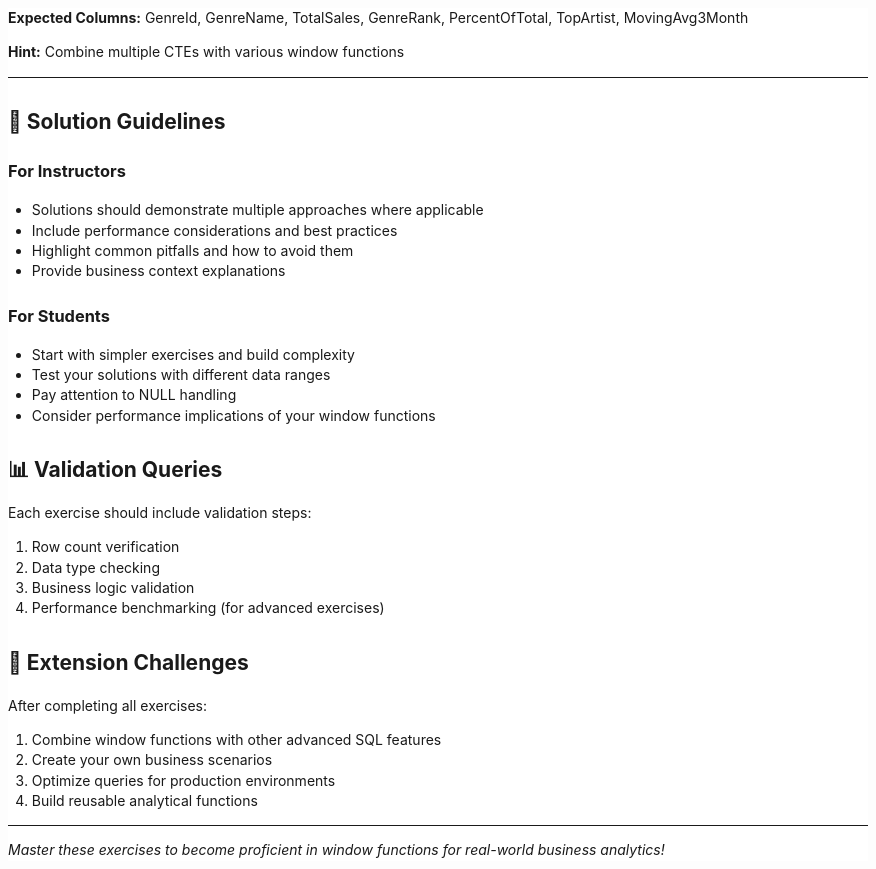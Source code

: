 **Expected Columns:** GenreId, GenreName, TotalSales, GenreRank, PercentOfTotal, TopArtist, MovingAvg3Month

**Hint:** Combine multiple CTEs with various window functions

---

## 🔧 Solution Guidelines

### For Instructors
- Solutions should demonstrate multiple approaches where applicable
- Include performance considerations and best practices
- Highlight common pitfalls and how to avoid them
- Provide business context explanations

### For Students
- Start with simpler exercises and build complexity
- Test your solutions with different data ranges
- Pay attention to NULL handling
- Consider performance implications of your window functions

## 📊 Validation Queries

Each exercise should include validation steps:
1. Row count verification
2. Data type checking
3. Business logic validation
4. Performance benchmarking (for advanced exercises)

## 🚀 Extension Challenges

After completing all exercises:
1. Combine window functions with other advanced SQL features
2. Create your own business scenarios
3. Optimize queries for production environments
4. Build reusable analytical functions

---

*Master these exercises to become proficient in window functions for real-world business analytics!*
